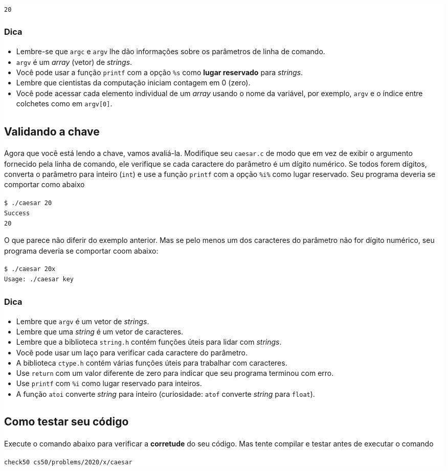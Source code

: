 ```
20
```


### Dica

- Lembre-se que `argc` e `argv` lhe dão informações sobre os parâmetros de linha de comando.
- `argv` é um _array_  (vetor) de _strings_.
- Você pode usar a função `printf` com a opção `%s` como **lugar reservado** para _strings_.
- Lembre que cientistas da computação iniciam contagem em 0 (zero).
- Você pode acessar cada elemento individual de um _array_ usando o nome da variável, por exemplo, `argv` e o índice entre colchetes como em `argv[0]`.

## Validando a chave

Agora que você está lendo a chave, vamos avaliá-la. Modifique seu `caesar.c` de modo que em vez de exibir o argumento fornecido pela linha de comando, ele verifique se cada caractere do parâmetro é um dígito numérico. Se todos forem dígitos, converta o parâmetro para inteiro (`int`) e use a função `printf` com a opção `%i%` como lugar reservado. Seu programa deveria se comportar como abaixo
```
$ ./caesar 20
Success
20
```

O que parece não diferir do exemplo anterior. Mas se pelo menos um dos caracteres do parâmetro não for dígito numérico, seu programa deveria se comportar coom abaixo:
```
$ ./caesar 20x
Usage: ./caesar key
```

### Dica

-  Lembre que `argv` é um vetor de _strings_.
- Lembre que uma _string_ é um vetor de caracteres.
- Lembre que a biblioteca `string.h` contém funções úteis para lidar com _strings_.
- Você pode usar um laço para verificar cada caractere do parâmetro.
- A biblioteca `ctype.h` contém várias funções úteis para trabalhar com caracteres.
- Use `return` com um valor diferente de zero para indicar que seu programa terminou com erro.
- Use `printf` com `%i` como lugar reservado para inteiros.
- A função `atoi` converte _string_ para inteiro (curiosidade: `atof` converte _string_ para `float`).


## Como testar seu código

Execute o comando abaixo para verificar a **corretude** do seu código. Mas tente compilar e testar antes de executar o comando
```
check50 cs50/problems/2020/x/caesar
```
